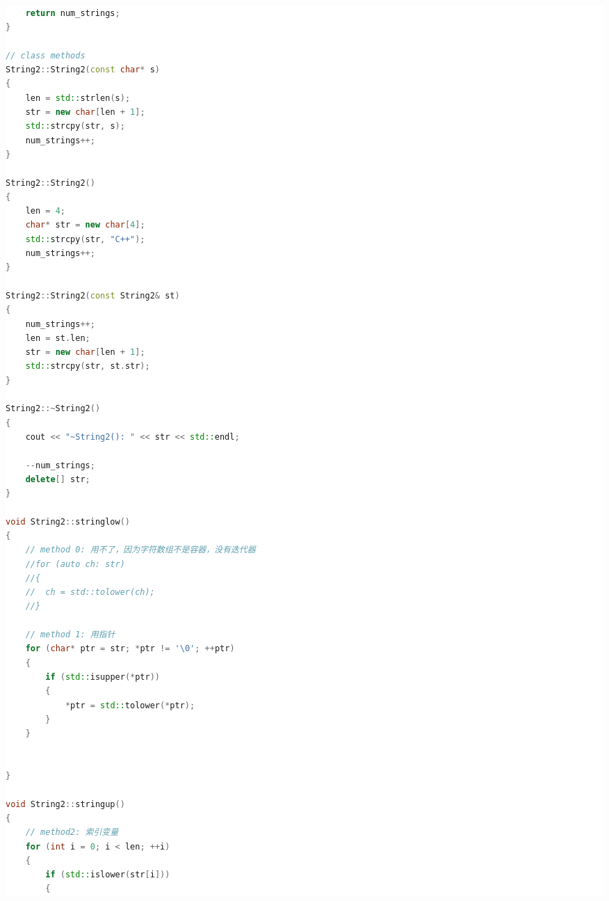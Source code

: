 ```C++
	return num_strings;
}

// class methods
String2::String2(const char* s)
{
	len = std::strlen(s);
	str = new char[len + 1];
	std::strcpy(str, s);
	num_strings++;
}

String2::String2()
{
	len = 4;
	char* str = new char[4];
	std::strcpy(str, "C++");
	num_strings++;
}

String2::String2(const String2& st)
{
	num_strings++;
	len = st.len;
	str = new char[len + 1];
	std::strcpy(str, st.str);
}

String2::~String2()
{
	cout << "~String2(): " << str << std::endl;

	--num_strings;
	delete[] str;
}

void String2::stringlow()
{
	// method 0: 用不了，因为字符数组不是容器，没有迭代器
	//for (auto ch: str)
	//{
	//	ch = std::tolower(ch);
	//} 

	// method 1: 用指针
	for (char* ptr = str; *ptr != '\0'; ++ptr)
	{
		if (std::isupper(*ptr))
		{
			*ptr = std::tolower(*ptr);
		}
	}


}

void String2::stringup()
{
	// method2: 索引变量
	for (int i = 0; i < len; ++i)
	{
		if (std::islower(str[i]))
		{
```